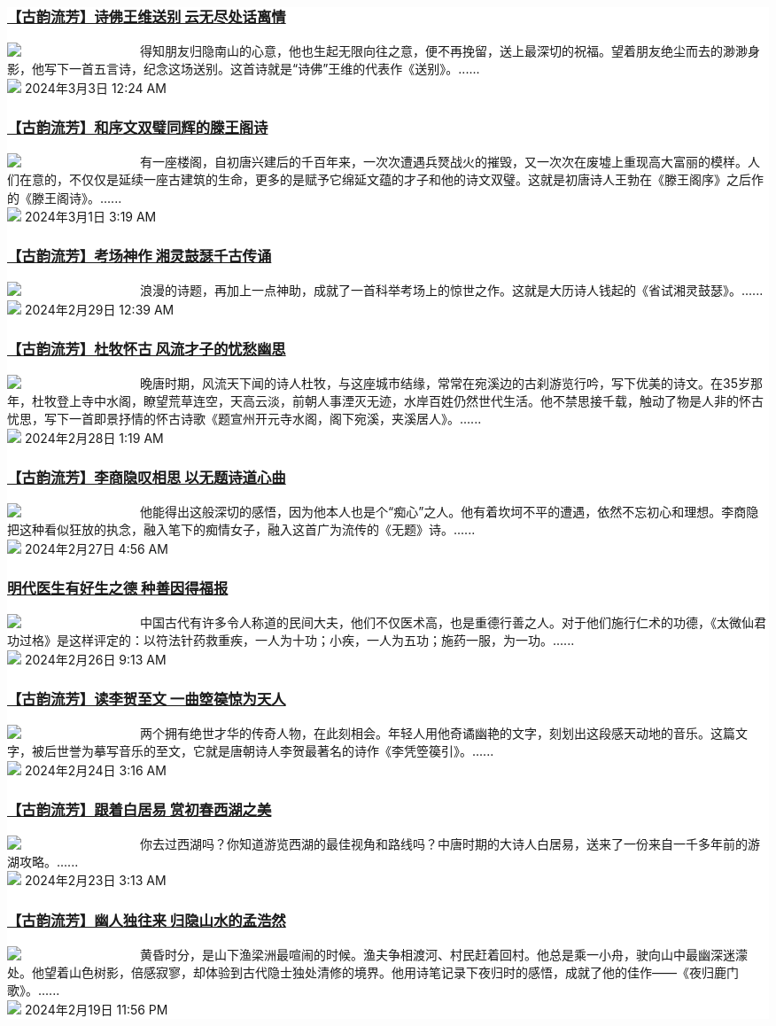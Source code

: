 <tr><td width="742"><h3><a href="https://github.com/19920513/djy/blob/master/gb/24/2/14/n14180454.md#1" target="_blank">【古韵流芳】诗佛王维送别 云无尽处话离情</a><br></h3><a href="https://github.com/19920513/djy/blob/master/gb/24/2/14/n14180454.md#1" target="_blank"><img width="150" src="https://i.epochtimes.com/assets/uploads/2024/02/id14193344-1200x800-150x120.jpg" align ="left"></a>得知朋友归隐南山的心意，他也生起无限向往之意，便不再挽留，送上最深切的祝福。望着朋友绝尘而去的渺渺身影，他写下一首五言诗，纪念这场送别。这首诗就是“诗佛”王维的代表作《送别》。......<br><img align="bottom" src="https://www.epochtimes.com/assets/themes/djy/images/time.gif"> 2024年3月3日 12:24 AM									</td></tr>
<tr><td width="742"><h3><a href="https://github.com/19920513/djy/blob/master/gb/24/2/14/n14180530.md#1" target="_blank">【古韵流芳】和序文双璧同辉的滕王阁诗</a><br></h3><a href="https://github.com/19920513/djy/blob/master/gb/24/2/14/n14180530.md#1" target="_blank"><img width="150" src="https://i.epochtimes.com/assets/uploads/2024/02/id14180534-1200x800-9-150x120.jpg" align ="left"></a>有一座楼阁，自初唐兴建后的千百年来，一次次遭遇兵燹战火的摧毁，又一次次在废墟上重现高大富丽的模样。人们在意的，不仅仅是延续一座古建筑的生命，更多的是赋予它绵延文蕴的才子和他的诗文双璧。这就是初唐诗人王勃在《滕王阁序》之后作的《滕王阁诗》。......<br><img align="bottom" src="https://www.epochtimes.com/assets/themes/djy/images/time.gif"> 2024年3月1日 3:19 AM									</td></tr>
<tr><td width="742"><h3><a href="https://github.com/19920513/djy/blob/master/gb/24/2/14/n14180521.md#1" target="_blank">【古韵流芳】考场神作 湘灵鼓瑟千古传诵</a><br></h3><a href="https://github.com/19920513/djy/blob/master/gb/24/2/14/n14180521.md#1" target="_blank"><img width="150" src="https://i.epochtimes.com/assets/uploads/2024/02/id14180526-1200x800-8-150x120.jpg" align ="left"></a>浪漫的诗题，再加上一点神助，成就了一首科举考场上的惊世之作。这就是大历诗人钱起的《省试湘灵鼓瑟》。......<br><img align="bottom" src="https://www.epochtimes.com/assets/themes/djy/images/time.gif"> 2024年2月29日 12:39 AM									</td></tr>
<tr><td width="742"><h3><a href="https://github.com/19920513/djy/blob/master/gb/24/2/14/n14180516.md#1" target="_blank">【古韵流芳】杜牧怀古 风流才子的忧愁幽思</a><br></h3><a href="https://github.com/19920513/djy/blob/master/gb/24/2/14/n14180516.md#1" target="_blank"><img width="150" src="https://i.epochtimes.com/assets/uploads/2024/02/id14180519-1200x800-6-150x120.jpg" align ="left"></a>晚唐时期，风流天下闻的诗人杜牧，与这座城市结缘，常常在宛溪边的古刹游览行吟，写下优美的诗文。在35岁那年，杜牧登上寺中水阁，瞭望荒草连空，天高云淡，前朝人事湮灭无迹，水岸百姓仍然世代生活。他不禁思接千载，触动了物是人非的怀古忧思，写下一首即景抒情的怀古诗歌《题宣州开元寺水阁，阁下宛溪，夹溪居人》。......<br><img align="bottom" src="https://www.epochtimes.com/assets/themes/djy/images/time.gif"> 2024年2月28日 1:19 AM									</td></tr>
<tr><td width="742"><h3><a href="https://github.com/19920513/djy/blob/master/gb/24/2/14/n14180510.md#1" target="_blank">【古韵流芳】李商隐叹相思 以无题诗道心曲</a><br></h3><a href="https://github.com/19920513/djy/blob/master/gb/24/2/14/n14180510.md#1" target="_blank"><img width="150" src="https://i.epochtimes.com/assets/uploads/2024/02/id14180513-1200x800-5-150x120.jpg" align ="left"></a>他能得出这般深切的感悟，因为他本人也是个“痴心”之人。他有着坎坷不平的遭遇，依然不忘初心和理想。李商隐把这种看似狂放的执念，融入笔下的痴情女子，融入这首广为流传的《无题》诗。......<br><img align="bottom" src="https://www.epochtimes.com/assets/themes/djy/images/time.gif"> 2024年2月27日 4:56 AM									</td></tr>
<tr><td width="742"><h3><a href="https://github.com/19920513/djy/blob/master/gb/24/2/20/n14185043.md#1" target="_blank">明代医生有好生之德 种善因得福报</a><br></h3><a href="https://github.com/19920513/djy/blob/master/gb/24/2/20/n14185043.md#1" target="_blank"><img width="150" src="https://i.epochtimes.com/assets/uploads/2023/12/id14143727-1810152222202483-150x120.jpg" align ="left"></a>中国古代有许多令人称道的民间大夫，他们不仅医术高，也是重德行善之人。对于他们施行仁术的功德，《太微仙君功过格》是这样评定的：以符法针药救重疾，一人为十功；小疾，一人为五功；施药一服，为一功。......<br><img align="bottom" src="https://www.epochtimes.com/assets/themes/djy/images/time.gif"> 2024年2月26日 9:13 AM									</td></tr>
<tr><td width="742"><h3><a href="https://github.com/19920513/djy/blob/master/gb/24/2/14/n14180498.md#1" target="_blank">【古韵流芳】读李贺至文 一曲箜篌惊为天人</a><br></h3><a href="https://github.com/19920513/djy/blob/master/gb/24/2/14/n14180498.md#1" target="_blank"><img width="150" src="https://i.epochtimes.com/assets/uploads/2024/02/id14180508-1200x800-4-150x120.jpg" align ="left"></a>两个拥有绝世才华的传奇人物，在此刻相会。年轻人用他奇谲幽艳的文字，刻划出这段感天动地的音乐。这篇文字，被后世誉为摹写音乐的至文，它就是唐朝诗人李贺最著名的诗作《李凭箜篌引》。......<br><img align="bottom" src="https://www.epochtimes.com/assets/themes/djy/images/time.gif"> 2024年2月24日 3:16 AM									</td></tr>
<tr><td width="742"><h3><a href="https://github.com/19920513/djy/blob/master/gb/24/2/14/n14180492.md#1" target="_blank">【古韵流芳】跟着白居易 赏初春西湖之美</a><br></h3><a href="https://github.com/19920513/djy/blob/master/gb/24/2/14/n14180492.md#1" target="_blank"><img width="150" src="https://i.epochtimes.com/assets/uploads/2024/02/id14180495-1200x800-3-150x120.jpg" align ="left"></a>你去过西湖吗？你知道游览西湖的最佳视角和路线吗？中唐时期的大诗人白居易，送来了一份来自一千多年前的游湖攻略。......<br><img align="bottom" src="https://www.epochtimes.com/assets/themes/djy/images/time.gif"> 2024年2月23日 3:13 AM									</td></tr>
<tr><td width="742"><h3><a href="https://github.com/19920513/djy/blob/master/gb/24/2/14/n14180481.md#1" target="_blank">【古韵流芳】幽人独往来 归隐山水的孟浩然</a><br></h3><a href="https://github.com/19920513/djy/blob/master/gb/24/2/14/n14180481.md#1" target="_blank"><img width="150" src="https://i.epochtimes.com/assets/uploads/2024/02/id14180485-1200x800-2-150x120.jpg" align ="left"></a>黄昏时分，是山下渔梁洲最喧闹的时候。渔夫争相渡河、村民赶着回村。他总是乘一小舟，驶向山中最幽深迷濛处。他望着山色树影，倍感寂寥，却体验到古代隐士独处清修的境界。他用诗笔记录下夜归时的感悟，成就了他的佳作——《夜归鹿门歌》。......<br><img align="bottom" src="https://www.epochtimes.com/assets/themes/djy/images/time.gif"> 2024年2月19日 11:56 PM									</td></tr>
